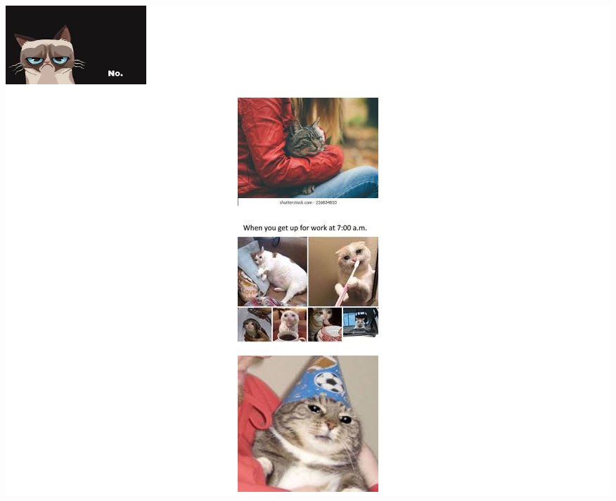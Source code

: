   <img src="src/images(263).jpeg" width="200" />
</p>
<p align='center'>
  <img src="src/images(264).jpeg" width="200" />
</p>
<p align='center'>
  <img src="src/images(265).jpeg" width="200" />
</p>
<p align='center'>
  <img src="src/images(266).jpeg" width="200" />
</p>
<p align='center'>